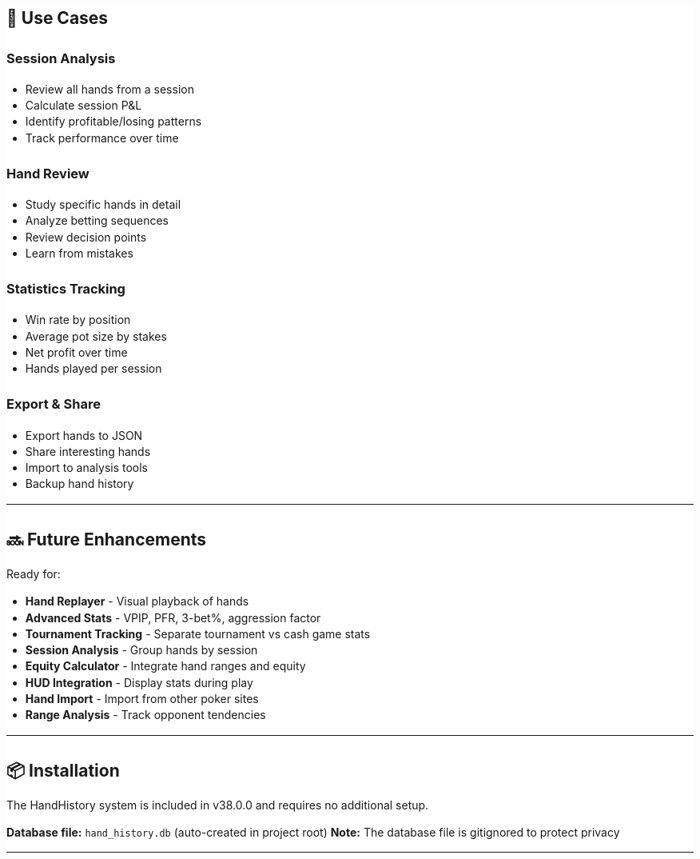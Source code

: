## 🎯 Use Cases

### Session Analysis

- Review all hands from a session
- Calculate session P&L
- Identify profitable/losing patterns
- Track performance over time

### Hand Review

- Study specific hands in detail
- Analyze betting sequences
- Review decision points
- Learn from mistakes

### Statistics Tracking

- Win rate by position
- Average pot size by stakes
- Net profit over time
- Hands played per session

### Export & Share

- Export hands to JSON
- Share interesting hands
- Import to analysis tools
- Backup hand history

---

## 🔜 Future Enhancements

Ready for:

- **Hand Replayer** - Visual playback of hands
- **Advanced Stats** - VPIP, PFR, 3-bet%, aggression factor
- **Tournament Tracking** - Separate tournament vs cash game stats
- **Session Analysis** - Group hands by session
- **Equity Calculator** - Integrate hand ranges and equity
- **HUD Integration** - Display stats during play
- **Hand Import** - Import from other poker sites
- **Range Analysis** - Track opponent tendencies

---

## 📦 Installation

The HandHistory system is included in v38.0.0 and requires no additional setup.

**Database file:** `hand_history.db` (auto-created in project root)
**Note:** The database file is gitignored to protect privacy

---
